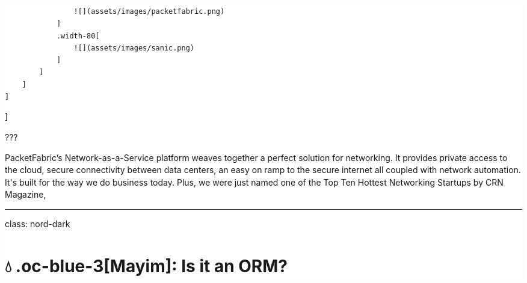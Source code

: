 					![](assets/images/packetfabric.png)
				]
				.width-80[
					![](assets/images/sanic.png)
				]
			]
		]
	]
]

???

PacketFabric’s Network-as-a-Service platform weaves together a perfect solution for networking. It provides private
access to the cloud, secure connectivity between data centers, an easy on ramp to the secure internet all coupled with
network automation. It's built for the way we do business today. Plus, we were just named one of the Top Ten Hottest
Networking Startups by CRN Magazine,

---

class: nord-dark

# 💧 .oc-blue-3[Mayim]: Is it an ORM?
